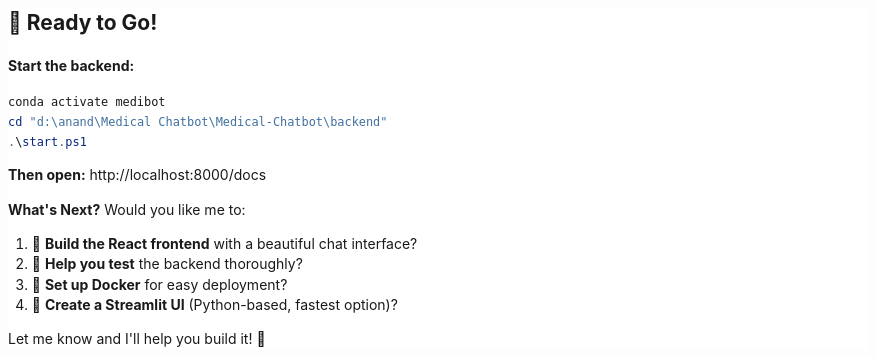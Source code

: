 
## 🚀 Ready to Go!

**Start the backend:**
```powershell
conda activate medibot
cd "d:\anand\Medical Chatbot\Medical-Chatbot\backend"
.\start.ps1
```

**Then open:** http://localhost:8000/docs

**What's Next?**
Would you like me to:
1. 🎨 **Build the React frontend** with a beautiful chat interface?
2. 🧪 **Help you test** the backend thoroughly?
3. 🚢 **Set up Docker** for easy deployment?
4. 📱 **Create a Streamlit UI** (Python-based, fastest option)?

Let me know and I'll help you build it! 🎯
